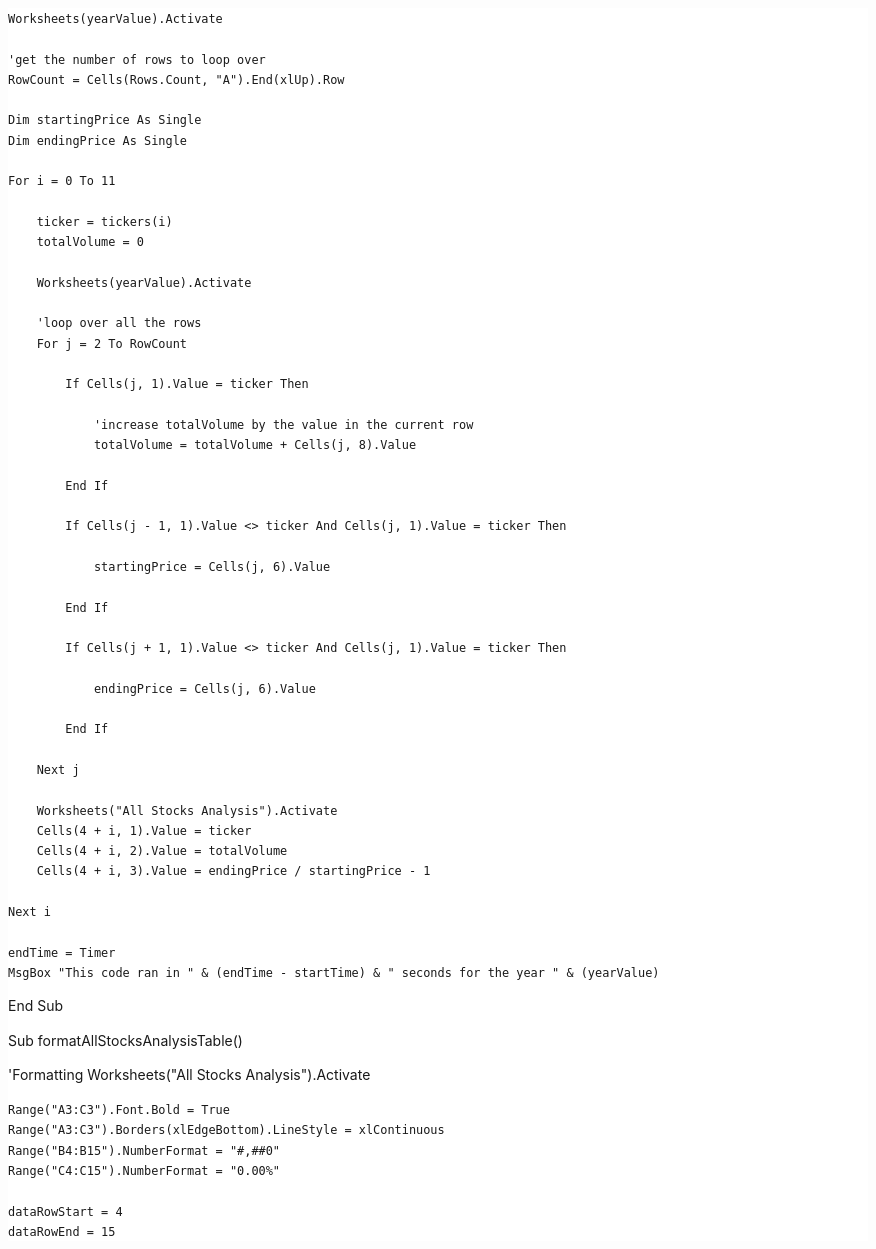     Worksheets(yearValue).Activate

    'get the number of rows to loop over
    RowCount = Cells(Rows.Count, "A").End(xlUp).Row

    Dim startingPrice As Single
    Dim endingPrice As Single

    For i = 0 To 11

        ticker = tickers(i)
        totalVolume = 0

        Worksheets(yearValue).Activate

        'loop over all the rows
        For j = 2 To RowCount

            If Cells(j, 1).Value = ticker Then

                'increase totalVolume by the value in the current row
                totalVolume = totalVolume + Cells(j, 8).Value

            End If

            If Cells(j - 1, 1).Value <> ticker And Cells(j, 1).Value = ticker Then

                startingPrice = Cells(j, 6).Value

            End If

            If Cells(j + 1, 1).Value <> ticker And Cells(j, 1).Value = ticker Then

                endingPrice = Cells(j, 6).Value

            End If

        Next j

        Worksheets("All Stocks Analysis").Activate
        Cells(4 + i, 1).Value = ticker
        Cells(4 + i, 2).Value = totalVolume
        Cells(4 + i, 3).Value = endingPrice / startingPrice - 1

    Next i
    
    endTime = Timer
    MsgBox "This code ran in " & (endTime - startTime) & " seconds for the year " & (yearValue)

End Sub

Sub formatAllStocksAnalysisTable()

 'Formatting
     Worksheets("All Stocks Analysis").Activate
     
    Range("A3:C3").Font.Bold = True
    Range("A3:C3").Borders(xlEdgeBottom).LineStyle = xlContinuous
    Range("B4:B15").NumberFormat = "#,##0"
    Range("C4:C15").NumberFormat = "0.00%"
    
    dataRowStart = 4
    dataRowEnd = 15
    